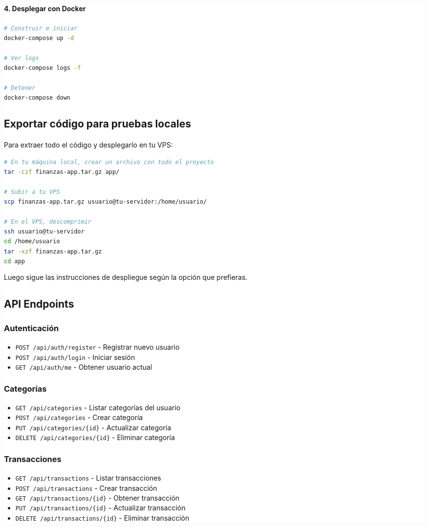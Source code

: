 #### 4. Desplegar con Docker
```bash
# Construir e iniciar
docker-compose up -d

# Ver logs
docker-compose logs -f

# Detener
docker-compose down
```

## Exportar código para pruebas locales

Para extraer todo el código y desplegarlo en tu VPS:

```bash
# En tu máquina local, crear un archivo con todo el proyecto
tar -czf finanzas-app.tar.gz app/

# Subir a tu VPS
scp finanzas-app.tar.gz usuario@tu-servidor:/home/usuario/

# En el VPS, descomprimir
ssh usuario@tu-servidor
cd /home/usuario
tar -xzf finanzas-app.tar.gz
cd app
```

Luego sigue las instrucciones de despliegue según la opción que prefieras.

## API Endpoints

### Autenticación
- `POST /api/auth/register` - Registrar nuevo usuario
- `POST /api/auth/login` - Iniciar sesión
- `GET /api/auth/me` - Obtener usuario actual

### Categorías
- `GET /api/categories` - Listar categorías del usuario
- `POST /api/categories` - Crear categoría
- `PUT /api/categories/{id}` - Actualizar categoría
- `DELETE /api/categories/{id}` - Eliminar categoría

### Transacciones
- `GET /api/transactions` - Listar transacciones
- `POST /api/transactions` - Crear transacción
- `GET /api/transactions/{id}` - Obtener transacción
- `PUT /api/transactions/{id}` - Actualizar transacción
- `DELETE /api/transactions/{id}` - Eliminar transacción
